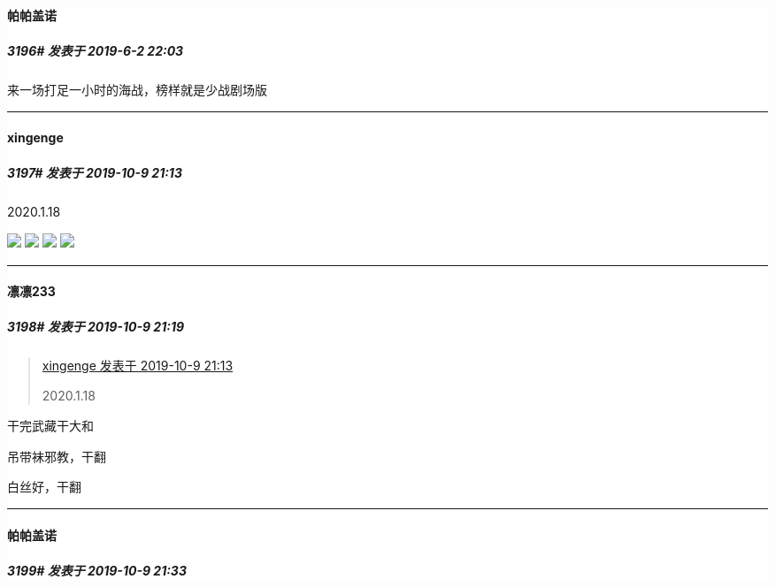 ####  帕帕盖诺  
##### 3196#       发表于 2019-6-2 22:03




来一场打足一小时的海战，榜样就是少战剧场版







*****

####  xingenge  
##### 3197#       发表于 2019-10-9 21:13




2020.1.18

<img src="http://wx1.sinaimg.cn/large/0068TvVBgy1g7s96b16ouj31840u07b5.jpg" referrerpolicy="no-referrer">
<img src="http://wx4.sinaimg.cn/large/0068TvVBgy1g7s96ba6m6j31hc0u0qb9.jpg" referrerpolicy="no-referrer">
<img src="http://wx4.sinaimg.cn/large/0068TvVBgy1g7s96bebjbj31hc0u07cf.jpg" referrerpolicy="no-referrer">
<img src="http://wx1.sinaimg.cn/large/0068TvVBgy1g7s96ay2ruj31hc0u0jzv.jpg" referrerpolicy="no-referrer">







*****

####  凛凛233  
##### 3198#       发表于 2019-10-9 21:19



<blockquote><a href="httphttps://bbs.saraba1st.com/2b/forum.php?mod=redirect&amp;goto=findpost&amp;pid=45175329&amp;ptid=1148786" target="_blank">xingenge 发表于 2019-10-9 21:13</a>

2020.1.18</blockquote>
干完武藏干大和

吊带袜邪教，干翻

白丝好，干翻







*****

####  帕帕盖诺  
##### 3199#       发表于 2019-10-9 21:33
